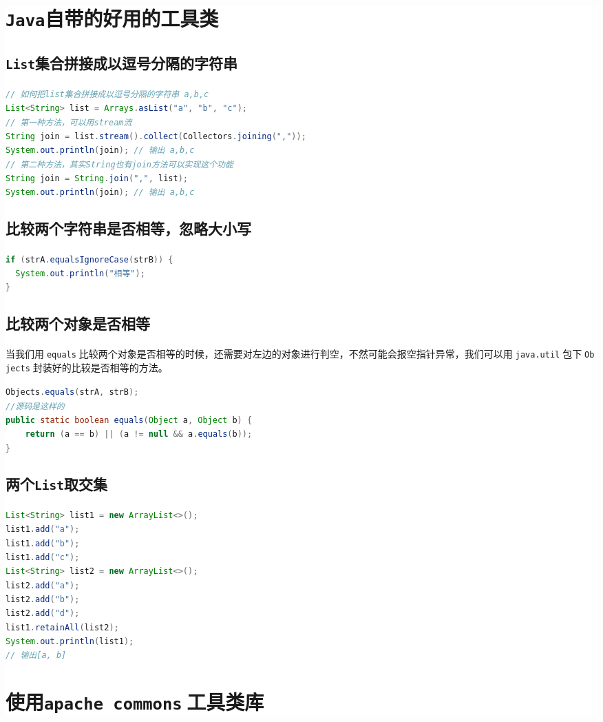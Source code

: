 # ``Java``自带的好用的工具类

## ``List``集合拼接成以逗号分隔的字符串

```java
// 如何把list集合拼接成以逗号分隔的字符串 a,b,c 
List<String> list = Arrays.asList("a", "b", "c");  
// 第一种方法，可以用stream流 
String join = list.stream().collect(Collectors.joining(","));  
System.out.println(join); // 输出 a,b,c 
// 第二种方法，其实String也有join方法可以实现这个功能 
String join = String.join(",", list);  
System.out.println(join); // 输出 a,b,c
```

## 比较两个字符串是否相等，忽略大小写
```java
if (strA.equalsIgnoreCase(strB)) {  
  System.out.println("相等");  
}
```

## 比较两个对象是否相等
当我们用 ``equals`` 比较两个对象是否相等的时候，还需要对左边的对象进行判空，不然可能会报空指针异常，我们可以用 ``java.util`` 包下 ``Objects`` 封装好的比较是否相等的方法。

```java
Objects.equals(strA, strB);
//源码是这样的
public static boolean equals(Object a, Object b) {  
    return (a == b) || (a != null && a.equals(b));  
}
```

## 两个``List``取交集
```java
List<String> list1 = new ArrayList<>();  
list1.add("a");  
list1.add("b");  
list1.add("c");  
List<String> list2 = new ArrayList<>();  
list2.add("a");  
list2.add("b");  
list2.add("d");  
list1.retainAll(list2);  
System.out.println(list1);
// 输出[a, b]
```
# 使用``apache commons`` 工具类库
